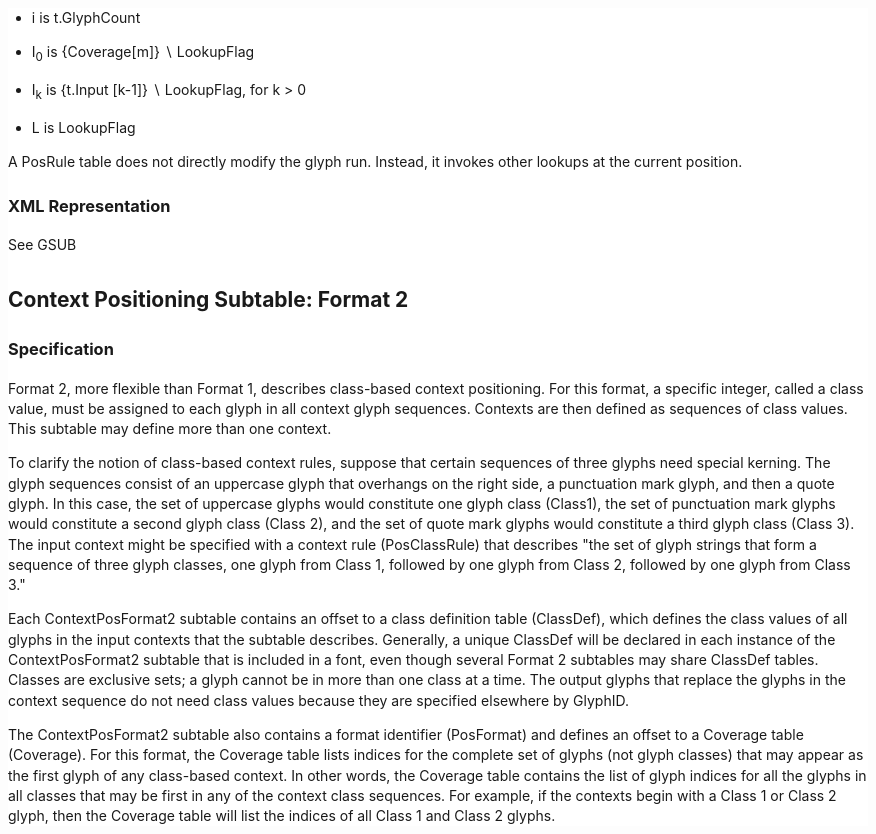   - i is t.GlyphCount

  - I<sub>0</sub> is {Coverage\[m\]} ∖ LookupFlag

  - I<sub>k</sub> is {t.Input \[k-1\]} ∖ LookupFlag, for k \> 0

  - L is LookupFlag

A PosRule table does not directly modify the glyph run. Instead, it
invokes other lookups at the current position.

### XML Representation

See GSUB

## Context Positioning Subtable: Format 2

### Specification

Format 2, more flexible than Format 1, describes class-based context
positioning. For this format, a specific integer, called a class value,
must be assigned to each glyph in all context glyph sequences. Contexts
are then defined as sequences of class values. This subtable may define
more than one context.

To clarify the notion of class-based context rules, suppose that certain
sequences of three glyphs need special kerning. The glyph sequences
consist of an uppercase glyph that overhangs on the right side, a
punctuation mark glyph, and then a quote glyph. In this case, the set of
uppercase glyphs would constitute one glyph class (Class1), the set of
punctuation mark glyphs would constitute a second glyph class (Class 2),
and the set of quote mark glyphs would constitute a third glyph class
(Class 3). The input context might be specified with a context rule
(PosClassRule) that describes "the set of glyph strings that form a
sequence of three glyph classes, one glyph from Class 1, followed by one
glyph from Class 2, followed by one glyph from Class 3."

Each ContextPosFormat2 subtable contains an offset to a class definition
table (ClassDef), which defines the class values of all glyphs in the
input contexts that the subtable describes. Generally, a unique ClassDef
will be declared in each instance of the ContextPosFormat2 subtable that
is included in a font, even though several Format 2 subtables may share
ClassDef tables. Classes are exclusive sets; a glyph cannot be in more
than one class at a time. The output glyphs that replace the glyphs in
the context sequence do not need class values because they are specified
elsewhere by GlyphID.

The ContextPosFormat2 subtable also contains a format identifier
(PosFormat) and defines an offset to a Coverage table (Coverage). For
this format, the Coverage table lists indices for the complete set of
glyphs (not glyph classes) that may appear as the first glyph of any
class-based context. In other words, the Coverage table contains the
list of glyph indices for all the glyphs in all classes that may be
first in any of the context class sequences. For example, if the
contexts begin with a Class 1 or Class 2 glyph, then the Coverage table
will list the indices of all Class 1 and Class 2 glyphs.
